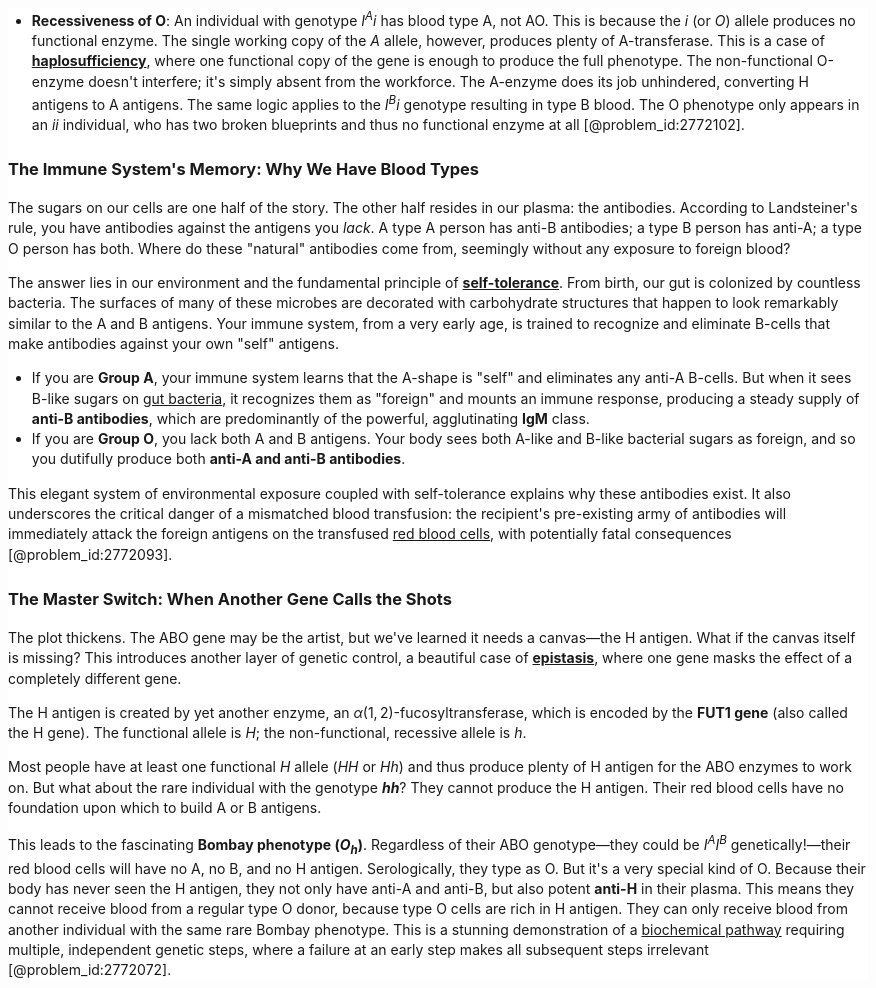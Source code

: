 -   **Recessiveness of O**: An individual with genotype $I^A i$ has blood type A, not AO. This is because the $i$ (or $O$) allele produces no functional enzyme. The single working copy of the $A$ allele, however, produces plenty of A-transferase. This is a case of **[haplosufficiency](@article_id:266776)**, where one functional copy of the gene is enough to produce the full phenotype. The non-functional O-enzyme doesn't interfere; it's simply absent from the workforce. The A-enzyme does its job unhindered, converting H antigens to A antigens. The same logic applies to the $I^B i$ genotype resulting in type B blood. The O phenotype only appears in an $ii$ individual, who has two broken blueprints and thus no functional enzyme at all [@problem_id:2772102].

### The Immune System's Memory: Why We Have Blood Types

The sugars on our cells are one half of the story. The other half resides in our plasma: the antibodies. According to Landsteiner's rule, you have antibodies against the antigens you *lack*. A type A person has anti-B antibodies; a type B person has anti-A; a type O person has both. Where do these "natural" antibodies come from, seemingly without any exposure to foreign blood?

The answer lies in our environment and the fundamental principle of **[self-tolerance](@article_id:143052)**. From birth, our gut is colonized by countless bacteria. The surfaces of many of these microbes are decorated with carbohydrate structures that happen to look remarkably similar to the A and B antigens. Your immune system, from a very early age, is trained to recognize and eliminate B-cells that make antibodies against your own "self" antigens.

- If you are **Group A**, your immune system learns that the A-shape is "self" and eliminates any anti-A B-cells. But when it sees B-like sugars on [gut bacteria](@article_id:162443), it recognizes them as "foreign" and mounts an immune response, producing a steady supply of **anti-B antibodies**, which are predominantly of the powerful, agglutinating **IgM** class.
- If you are **Group O**, you lack both A and B antigens. Your body sees both A-like and B-like bacterial sugars as foreign, and so you dutifully produce both **anti-A and anti-B antibodies**.

This elegant system of environmental exposure coupled with self-tolerance explains why these antibodies exist. It also underscores the critical danger of a mismatched blood transfusion: the recipient's pre-existing army of antibodies will immediately attack the foreign antigens on the transfused [red blood cells](@article_id:137718), with potentially fatal consequences [@problem_id:2772093].

### The Master Switch: When Another Gene Calls the Shots

The plot thickens. The ABO gene may be the artist, but we've learned it needs a canvas—the H antigen. What if the canvas itself is missing? This introduces another layer of genetic control, a beautiful case of **[epistasis](@article_id:136080)**, where one gene masks the effect of a completely different gene.

The H antigen is created by yet another enzyme, an $\alpha(1,2)$-fucosyltransferase, which is encoded by the **FUT1 gene** (also called the H gene). The functional allele is $H$; the non-functional, recessive allele is $h$.

Most people have at least one functional $H$ allele ($HH$ or $Hh$) and thus produce plenty of H antigen for the ABO enzymes to work on. But what about the rare individual with the genotype **$hh$**? They cannot produce the H antigen. Their red blood cells have no foundation upon which to build A or B antigens.

This leads to the fascinating **Bombay phenotype ($O_h$)**. Regardless of their ABO genotype—they could be $I^A I^B$ genetically!—their red blood cells will have no A, no B, and no H antigen. Serologically, they type as O. But it's a very special kind of O. Because their body has never seen the H antigen, they not only have anti-A and anti-B, but also potent **anti-H** in their plasma. This means they cannot receive blood from a regular type O donor, because type O cells are rich in H antigen. They can only receive blood from another individual with the same rare Bombay phenotype. This is a stunning demonstration of a [biochemical pathway](@article_id:184353) requiring multiple, independent genetic steps, where a failure at an early step makes all subsequent steps irrelevant [@problem_id:2772072].
